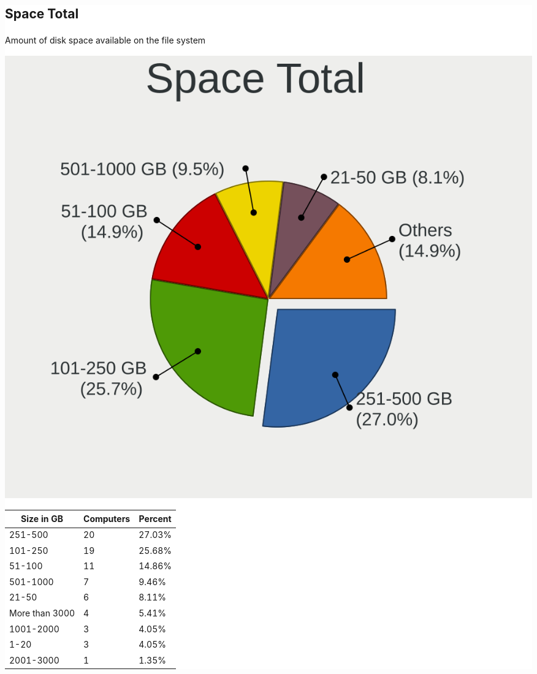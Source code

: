 Space Total
-----------

Amount of disk space available on the file system

![Space Total](./All/images/pie_chart/drive_space_total.svg)


| Size in GB     | Computers | Percent |
|----------------|-----------|---------|
| 251-500        | 20        | 27.03%  |
| 101-250        | 19        | 25.68%  |
| 51-100         | 11        | 14.86%  |
| 501-1000       | 7         | 9.46%   |
| 21-50          | 6         | 8.11%   |
| More than 3000 | 4         | 5.41%   |
| 1001-2000      | 3         | 4.05%   |
| 1-20           | 3         | 4.05%   |
| 2001-3000      | 1         | 1.35%   |
